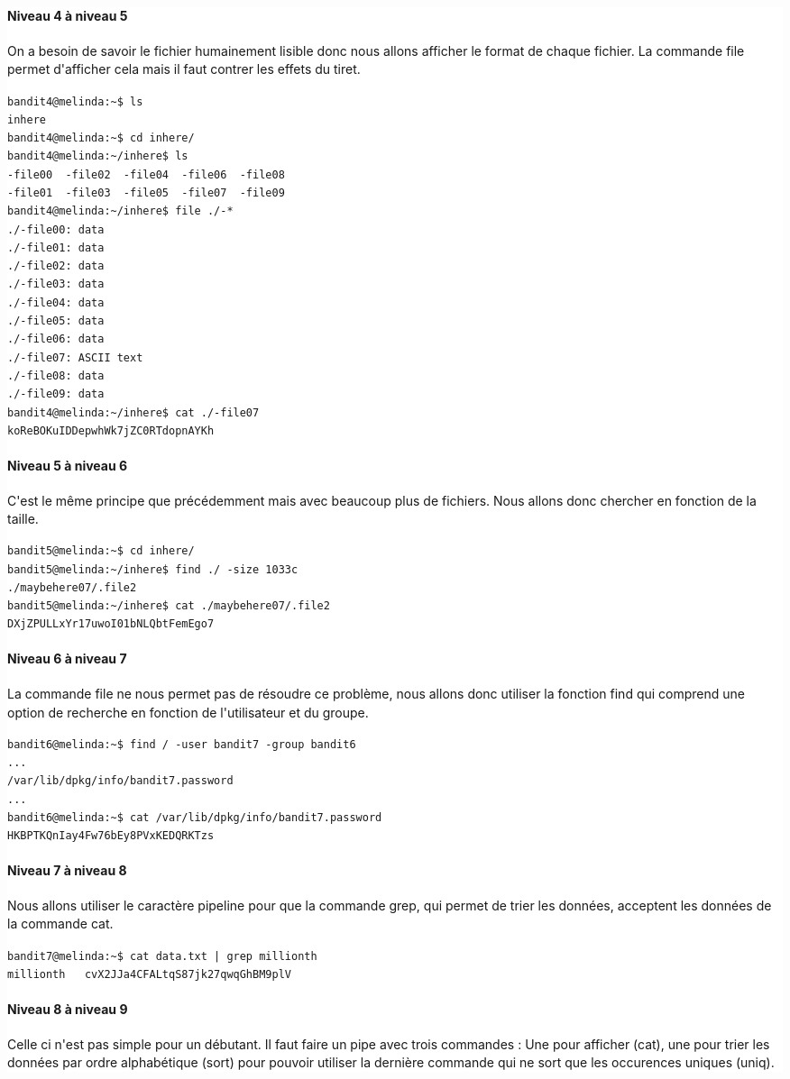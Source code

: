 #### Niveau 4 à niveau 5
On a besoin de savoir le fichier humainement lisible donc nous allons afficher le format de chaque fichier. La commande file permet d'afficher cela mais il faut contrer les effets du tiret.

    bandit4@melinda:~$ ls  
    inhere
    bandit4@melinda:~$ cd inhere/
    bandit4@melinda:~/inhere$ ls
    -file00  -file02  -file04  -file06  -file08
    -file01  -file03  -file05  -file07  -file09
    bandit4@melinda:~/inhere$ file ./-*
    ./-file00: data
    ./-file01: data
    ./-file02: data
    ./-file03: data
    ./-file04: data
    ./-file05: data
    ./-file06: data
    ./-file07: ASCII text
    ./-file08: data
    ./-file09: data
    bandit4@melinda:~/inhere$ cat ./-file07
    koReBOKuIDDepwhWk7jZC0RTdopnAYKh

#### Niveau 5 à niveau 6
C'est le même principe que précédemment mais avec beaucoup plus de fichiers. Nous allons donc chercher en fonction de la taille.

    bandit5@melinda:~$ cd inhere/
    bandit5@melinda:~/inhere$ find ./ -size 1033c
    ./maybehere07/.file2
    bandit5@melinda:~/inhere$ cat ./maybehere07/.file2
    DXjZPULLxYr17uwoI01bNLQbtFemEgo7

#### Niveau 6 à niveau 7
La commande file ne nous permet pas de résoudre ce problème, nous allons donc utiliser la fonction find qui comprend une option de recherche en fonction de l'utilisateur et du groupe.

    bandit6@melinda:~$ find / -user bandit7 -group bandit6
    ...
    /var/lib/dpkg/info/bandit7.password
    ...
    bandit6@melinda:~$ cat /var/lib/dpkg/info/bandit7.password
    HKBPTKQnIay4Fw76bEy8PVxKEDQRKTzs

#### Niveau 7 à niveau 8
Nous allons utiliser le caractère pipeline pour que la commande grep, qui permet de trier les données, acceptent les données de la commande cat.

    bandit7@melinda:~$ cat data.txt | grep millionth
    millionth	cvX2JJa4CFALtqS87jk27qwqGhBM9plV

#### Niveau 8 à niveau 9
Celle ci n'est pas simple pour un débutant. Il faut faire un pipe avec trois commandes : Une pour afficher (cat), une pour trier les données par ordre alphabétique (sort) pour pouvoir utiliser la dernière commande qui ne sort que les occurences uniques (uniq).
